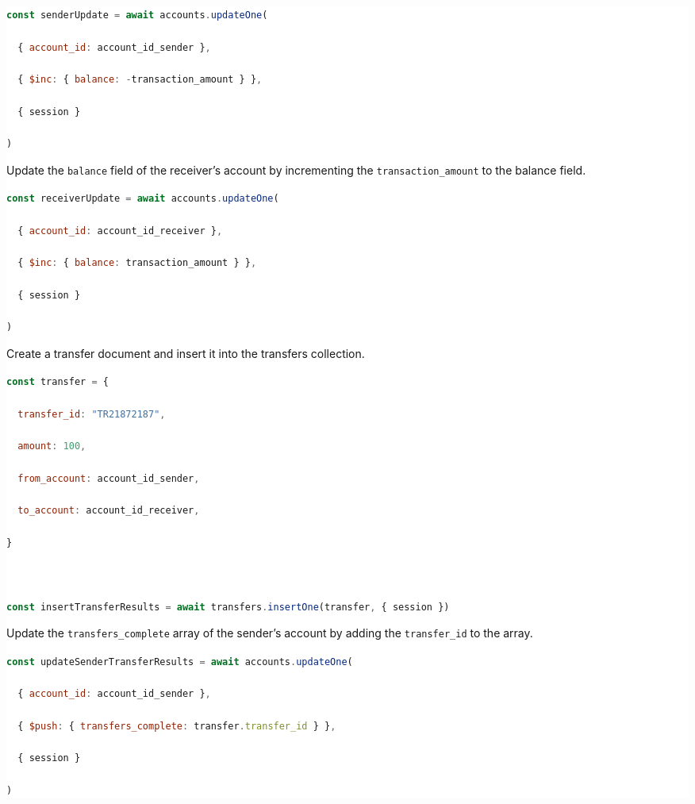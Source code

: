 ```javascript
const senderUpdate = await accounts.updateOne(

  { account_id: account_id_sender },

  { $inc: { balance: -transaction_amount } },

  { session }

)
```

Update the `balance` field of the receiver’s account by incrementing the `transaction_amount` to the balance field.

```javascript
const receiverUpdate = await accounts.updateOne(

  { account_id: account_id_receiver },

  { $inc: { balance: transaction_amount } },

  { session }

)
```

Create a transfer document and insert it into the transfers collection.

```javascript
const transfer = {

  transfer_id: "TR21872187",

  amount: 100,

  from_account: account_id_sender,

  to_account: account_id_receiver,

}



const insertTransferResults = await transfers.insertOne(transfer, { session })
```

Update the `transfers_complete` array of the sender’s account by adding the `transfer_id` to the array.

```javascript
const updateSenderTransferResults = await accounts.updateOne(

  { account_id: account_id_sender },

  { $push: { transfers_complete: transfer.transfer_id } },

  { session }

)
```

